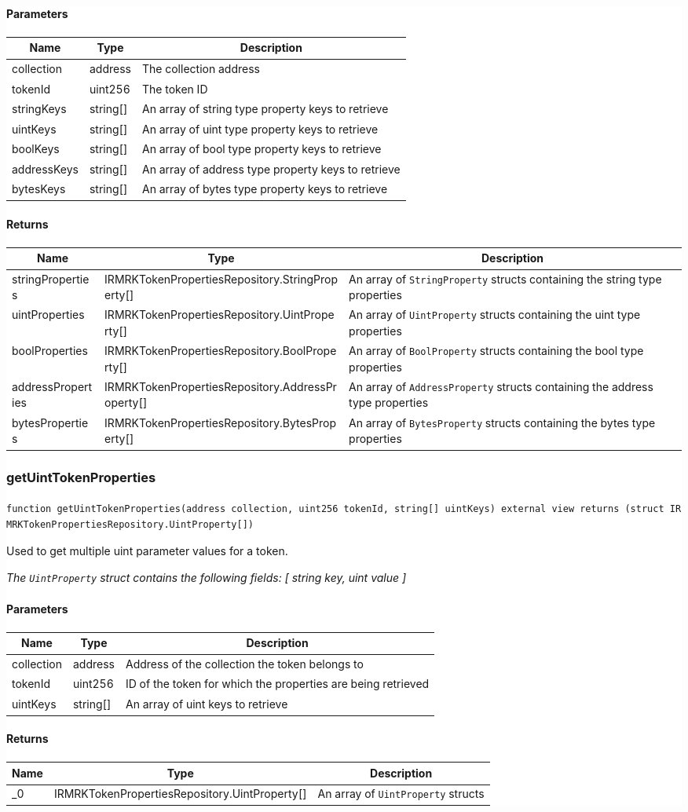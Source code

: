 #### Parameters

| Name | Type | Description |
|---|---|---|
| collection | address | The collection address |
| tokenId | uint256 | The token ID |
| stringKeys | string[] | An array of string type property keys to retrieve |
| uintKeys | string[] | An array of uint type property keys to retrieve |
| boolKeys | string[] | An array of bool type property keys to retrieve |
| addressKeys | string[] | An array of address type property keys to retrieve |
| bytesKeys | string[] | An array of bytes type property keys to retrieve |

#### Returns

| Name | Type | Description |
|---|---|---|
| stringProperties | IRMRKTokenPropertiesRepository.StringProperty[] | An array of `StringProperty` structs containing the string type properties |
| uintProperties | IRMRKTokenPropertiesRepository.UintProperty[] | An array of `UintProperty` structs containing the uint type properties |
| boolProperties | IRMRKTokenPropertiesRepository.BoolProperty[] | An array of `BoolProperty` structs containing the bool type properties |
| addressProperties | IRMRKTokenPropertiesRepository.AddressProperty[] | An array of `AddressProperty` structs containing the address type properties |
| bytesProperties | IRMRKTokenPropertiesRepository.BytesProperty[] | An array of `BytesProperty` structs containing the bytes type properties |

### getUintTokenProperties

```solidity
function getUintTokenProperties(address collection, uint256 tokenId, string[] uintKeys) external view returns (struct IRMRKTokenPropertiesRepository.UintProperty[])
```

Used to get multiple uint parameter values for a token.

*The `UintProperty` struct contains the following fields:  [     string key,     uint value  ]*

#### Parameters

| Name | Type | Description |
|---|---|---|
| collection | address | Address of the collection the token belongs to |
| tokenId | uint256 | ID of the token for which the properties are being retrieved |
| uintKeys | string[] | An array of uint keys to retrieve |

#### Returns

| Name | Type | Description |
|---|---|---|
| _0 | IRMRKTokenPropertiesRepository.UintProperty[] | An array of `UintProperty` structs |
